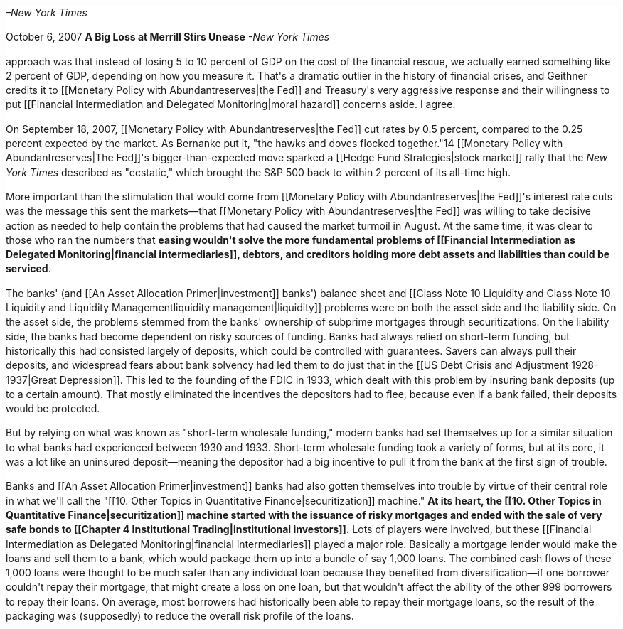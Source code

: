*–New York Times*

October 6, 2007 **A Big Loss at Merrill Stirs Unease**  *-New York Times*

approach was that instead of losing 5 to 10 percent of GDP on the cost of the financial rescue, we actually earned something like 2 percent of GDP, depending on how you measure it. That's a dramatic outlier in the history of financial crises, and Geithner credits it to [[Monetary Policy with Abundantreserves|the Fed]] and Treasury's very aggressive response and their willingness to put [[Financial Intermediation and Delegated Monitoring|moral hazard]] concerns aside. I agree.

On September 18, 2007, [[Monetary Policy with Abundantreserves|the Fed]] cut rates by 0.5 percent, compared to the 0.25 percent expected by the market. As Bernanke put it, "the hawks and doves flocked together."14 [[Monetary Policy with Abundantreserves|The Fed]]'s bigger-than-expected move sparked a [[Hedge Fund Strategies|stock market]] rally that the *New York Times* described as "ecstatic," which brought the S&P 500 back to within 2 percent of its all-time high.

More important than the stimulation that would come from [[Monetary Policy with Abundantreserves|the Fed]]'s interest rate cuts was the message this sent the markets—that [[Monetary Policy with Abundantreserves|the Fed]] was willing to take decisive action as needed to help contain the problems that had caused the market turmoil in August. At the same time, it was clear to those who ran the numbers that **easing wouldn't solve the more fundamental problems of [[Financial Intermediation as Delegated Monitoring|financial intermediaries]], debtors, and creditors holding more debt assets and liabilities than could be serviced**.

The banks' (and [[An Asset Allocation Primer|investment]] banks') balance sheet and [[Class Note 10 Liquidity and Class Note 10 Liquidity and Liquidity Managementliquidity management|liquidity]] problems were on both the asset side and the liability side. On the asset side, the problems stemmed from the banks' ownership of subprime mortgages through securitizations. On the liability side, the banks had become dependent on risky sources of funding. Banks had always relied on short-term funding, but historically this had consisted largely of deposits, which could be controlled with guarantees. Savers can always pull their deposits, and widespread fears about bank solvency had led them to do just that in the [[US Debt Crisis and Adjustment 1928-1937|Great Depression]]. This led to the founding of the FDIC in 1933, which dealt with this problem by insuring bank deposits (up to a certain amount). That mostly eliminated the incentives the depositors had to flee, because even if a bank failed, their deposits would be protected.

But by relying on what was known as "short-term wholesale funding," modern banks had set themselves up for a similar situation to what banks had experienced between 1930 and 1933. Short-term wholesale funding took a variety of forms, but at its core, it was a lot like an uninsured deposit—meaning the depositor had a big incentive to pull it from the bank at the first sign of trouble.

Banks and [[An Asset Allocation Primer|investment]] banks had also gotten themselves into trouble by virtue of their central role in what we'll call the "[[10. Other Topics in Quantitative Finance|securitization]] machine." **At its heart, the [[10. Other Topics in Quantitative Finance|securitization]] machine started with the issuance of risky mortgages and ended with the sale of very safe bonds to [[Chapter 4 Institutional Trading|institutional investors]].** Lots of players were involved, but these [[Financial Intermediation as Delegated Monitoring|financial intermediaries]] played a major role. Basically a mortgage lender would make the loans and sell them to a bank, which would package them up into a bundle of say 1,000 loans. The combined cash flows of these 1,000 loans were thought to be much safer than any individual loan because they benefited from diversification—if one borrower couldn't repay their mortgage, that might create a loss on one loan, but that wouldn't affect the ability of the other 999 borrowers to repay their loans. On average, most borrowers had historically been able to repay their mortgage loans, so the result of the packaging was (supposedly) to reduce the overall risk profile of the loans.
